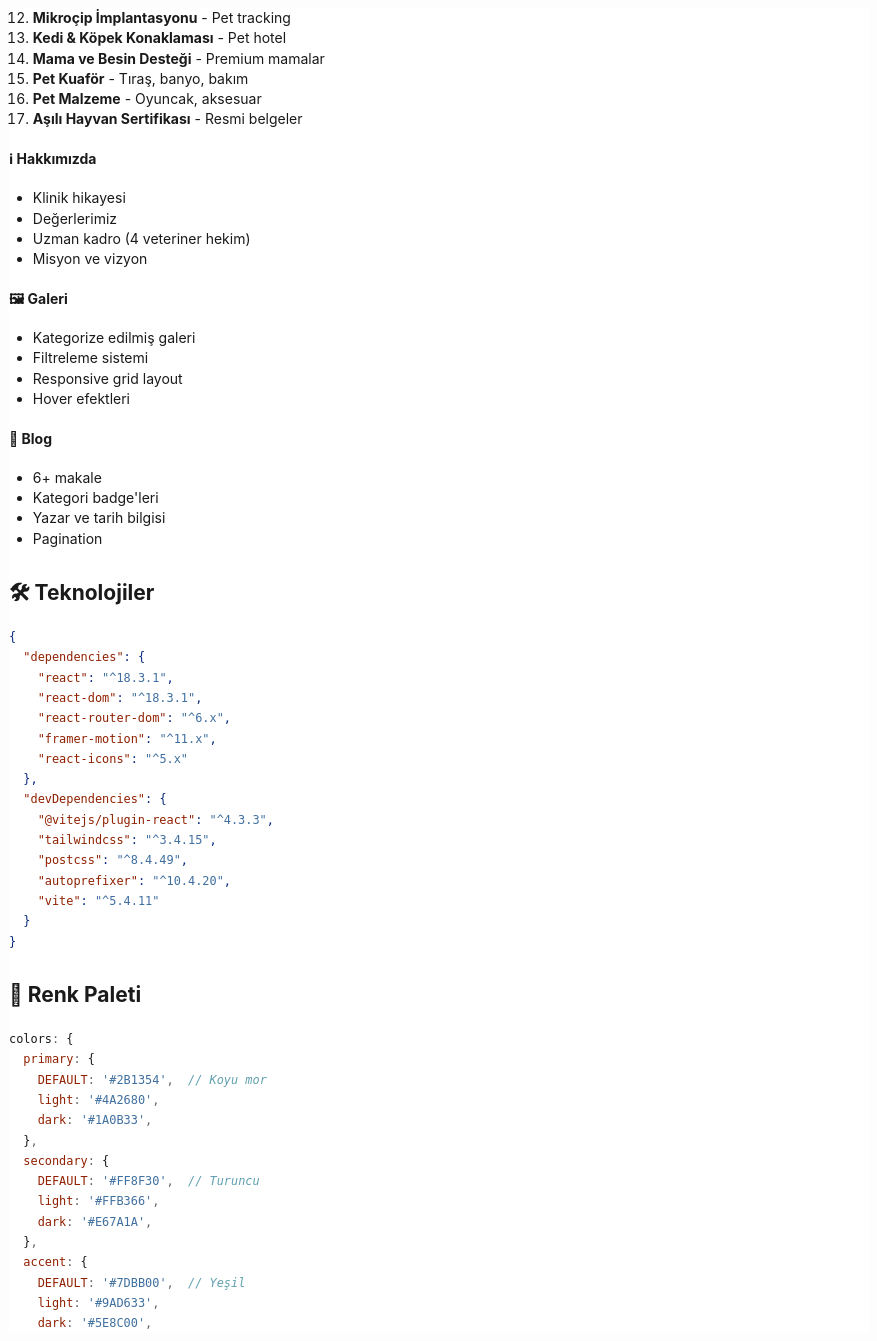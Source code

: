12. **Mikroçip İmplantasyonu** - Pet tracking
13. **Kedi & Köpek Konaklaması** - Pet hotel
14. **Mama ve Besin Desteği** - Premium mamalar
15. **Pet Kuaför** - Tıraş, banyo, bakım
16. **Pet Malzeme** - Oyuncak, aksesuar
17. **Aşılı Hayvan Sertifikası** - Resmi belgeler

#### ℹ️ Hakkımızda
- Klinik hikayesi
- Değerlerimiz
- Uzman kadro (4 veteriner hekim)
- Misyon ve vizyon

#### 🖼️ Galeri
- Kategorize edilmiş galeri
- Filtreleme sistemi
- Responsive grid layout
- Hover efektleri

#### 📰 Blog
- 6+ makale
- Kategori badge'leri
- Yazar ve tarih bilgisi
- Pagination

## 🛠️ Teknolojiler

```json
{
  "dependencies": {
    "react": "^18.3.1",
    "react-dom": "^18.3.1",
    "react-router-dom": "^6.x",
    "framer-motion": "^11.x",
    "react-icons": "^5.x"
  },
  "devDependencies": {
    "@vitejs/plugin-react": "^4.3.3",
    "tailwindcss": "^3.4.15",
    "postcss": "^8.4.49",
    "autoprefixer": "^10.4.20",
    "vite": "^5.4.11"
  }
}
```

## 🎨 Renk Paleti

```javascript
colors: {
  primary: {
    DEFAULT: '#2B1354',  // Koyu mor
    light: '#4A2680',
    dark: '#1A0B33',
  },
  secondary: {
    DEFAULT: '#FF8F30',  // Turuncu
    light: '#FFB366',
    dark: '#E67A1A',
  },
  accent: {
    DEFAULT: '#7DBB00',  // Yeşil
    light: '#9AD633',
    dark: '#5E8C00',
```